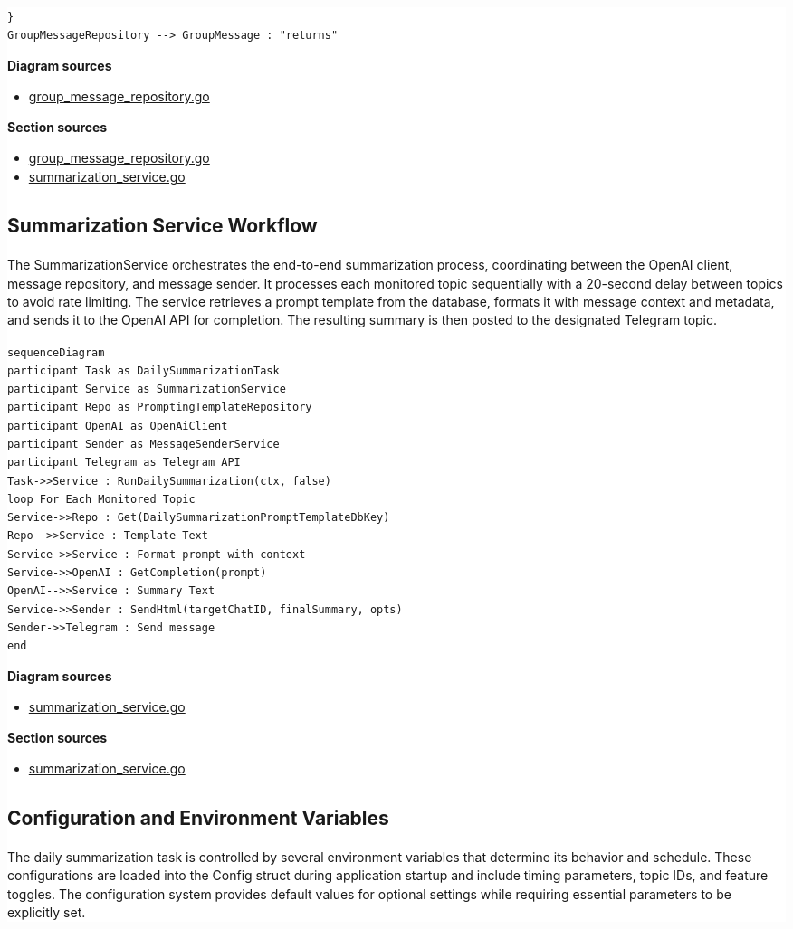 ```mermaid
}
GroupMessageRepository --> GroupMessage : "returns"
```

**Diagram sources**
- [group_message_repository.go](file://internal/database/repositories/group_message_repository.go#L10-L264)

**Section sources**
- [group_message_repository.go](file://internal/database/repositories/group_message_repository.go#L10-L264)
- [summarization_service.go](file://internal/services/summarization_service.go#L60-L80)

## Summarization Service Workflow
The SummarizationService orchestrates the end-to-end summarization process, coordinating between the OpenAI client, message repository, and message sender. It processes each monitored topic sequentially with a 20-second delay between topics to avoid rate limiting. The service retrieves a prompt template from the database, formats it with message context and metadata, and sends it to the OpenAI API for completion. The resulting summary is then posted to the designated Telegram topic.

```mermaid
sequenceDiagram
participant Task as DailySummarizationTask
participant Service as SummarizationService
participant Repo as PromptingTemplateRepository
participant OpenAI as OpenAiClient
participant Sender as MessageSenderService
participant Telegram as Telegram API
Task->>Service : RunDailySummarization(ctx, false)
loop For Each Monitored Topic
Service->>Repo : Get(DailySummarizationPromptTemplateDbKey)
Repo-->>Service : Template Text
Service->>Service : Format prompt with context
Service->>OpenAI : GetCompletion(prompt)
OpenAI-->>Service : Summary Text
Service->>Sender : SendHtml(targetChatID, finalSummary, opts)
Sender->>Telegram : Send message
end
```

**Diagram sources**
- [summarization_service.go](file://internal/services/summarization_service.go#L30-L177)

**Section sources**
- [summarization_service.go](file://internal/services/summarization_service.go#L30-L177)

## Configuration and Environment Variables
The daily summarization task is controlled by several environment variables that determine its behavior and schedule. These configurations are loaded into the Config struct during application startup and include timing parameters, topic IDs, and feature toggles. The configuration system provides default values for optional settings while requiring essential parameters to be explicitly set.
